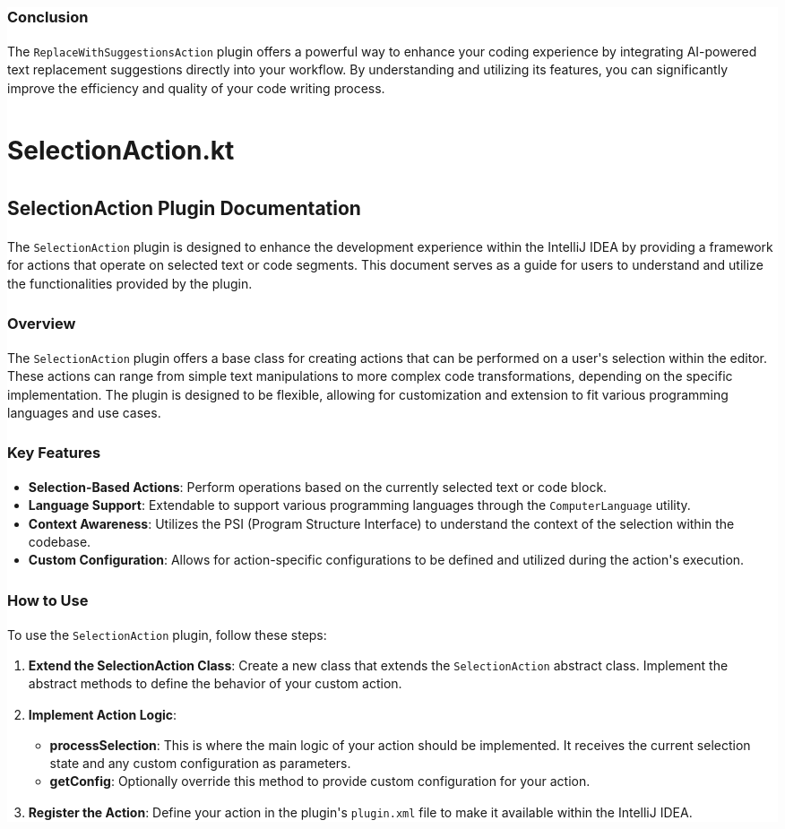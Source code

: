 
### Conclusion

The `ReplaceWithSuggestionsAction` plugin offers a powerful way to enhance your coding experience by integrating AI-powered text replacement suggestions directly into your workflow. By understanding and utilizing its features, you can significantly improve the efficiency and quality of your code writing process.

# SelectionAction.kt


## SelectionAction Plugin Documentation

The `SelectionAction` plugin is designed to enhance the development experience within the IntelliJ IDEA by providing a framework for actions that operate on selected text or code segments. This document serves as a guide for users to understand and utilize the functionalities provided by the plugin.


### Overview

The `SelectionAction` plugin offers a base class for creating actions that can be performed on a user's selection within the editor. These actions can range from simple text manipulations to more complex code transformations, depending on the specific implementation. The plugin is designed to be flexible, allowing for customization and extension to fit various programming languages and use cases.


### Key Features

- **Selection-Based Actions**: Perform operations based on the currently selected text or code block.
- **Language Support**: Extendable to support various programming languages through the `ComputerLanguage` utility.
- **Context Awareness**: Utilizes the PSI (Program Structure Interface) to understand the context of the selection within the codebase.
- **Custom Configuration**: Allows for action-specific configurations to be defined and utilized during the action's execution.


### How to Use

To use the `SelectionAction` plugin, follow these steps:

1. **Extend the SelectionAction Class**: Create a new class that extends the `SelectionAction` abstract class. Implement the abstract methods to define the behavior of your custom action.

2. **Implement Action Logic**:
    - **processSelection**: This is where the main logic of your action should be implemented. It receives the current selection state and any custom configuration as parameters.
    - **getConfig**: Optionally override this method to provide custom configuration for your action.

3. **Register the Action**: Define your action in the plugin's `plugin.xml` file to make it available within the IntelliJ IDEA.
